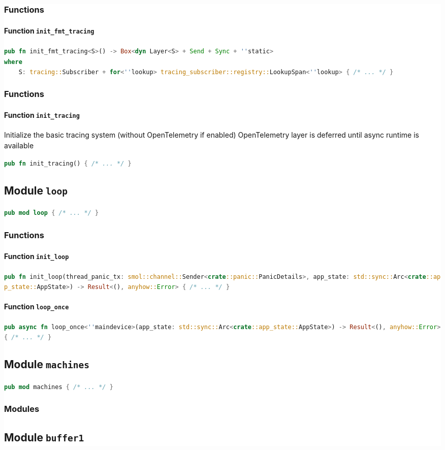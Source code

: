 ### Functions

#### Function `init_fmt_tracing`

```rust
pub fn init_fmt_tracing<S>() -> Box<dyn Layer<S> + Send + Sync + ''static>
where
    S: tracing::Subscriber + for<''lookup> tracing_subscriber::registry::LookupSpan<''lookup> { /* ... */ }
```

### Functions

#### Function `init_tracing`

Initialize the basic tracing system (without OpenTelemetry if enabled)
OpenTelemetry layer is deferred until async runtime is available

```rust
pub fn init_tracing() { /* ... */ }
```

## Module `loop`

```rust
pub mod loop { /* ... */ }
```

### Functions

#### Function `init_loop`

```rust
pub fn init_loop(thread_panic_tx: smol::channel::Sender<crate::panic::PanicDetails>, app_state: std::sync::Arc<crate::app_state::AppState>) -> Result<(), anyhow::Error> { /* ... */ }
```

#### Function `loop_once`

```rust
pub async fn loop_once<''maindevice>(app_state: std::sync::Arc<crate::app_state::AppState>) -> Result<(), anyhow::Error> { /* ... */ }
```

## Module `machines`

```rust
pub mod machines { /* ... */ }
```

### Modules

## Module `buffer1`
